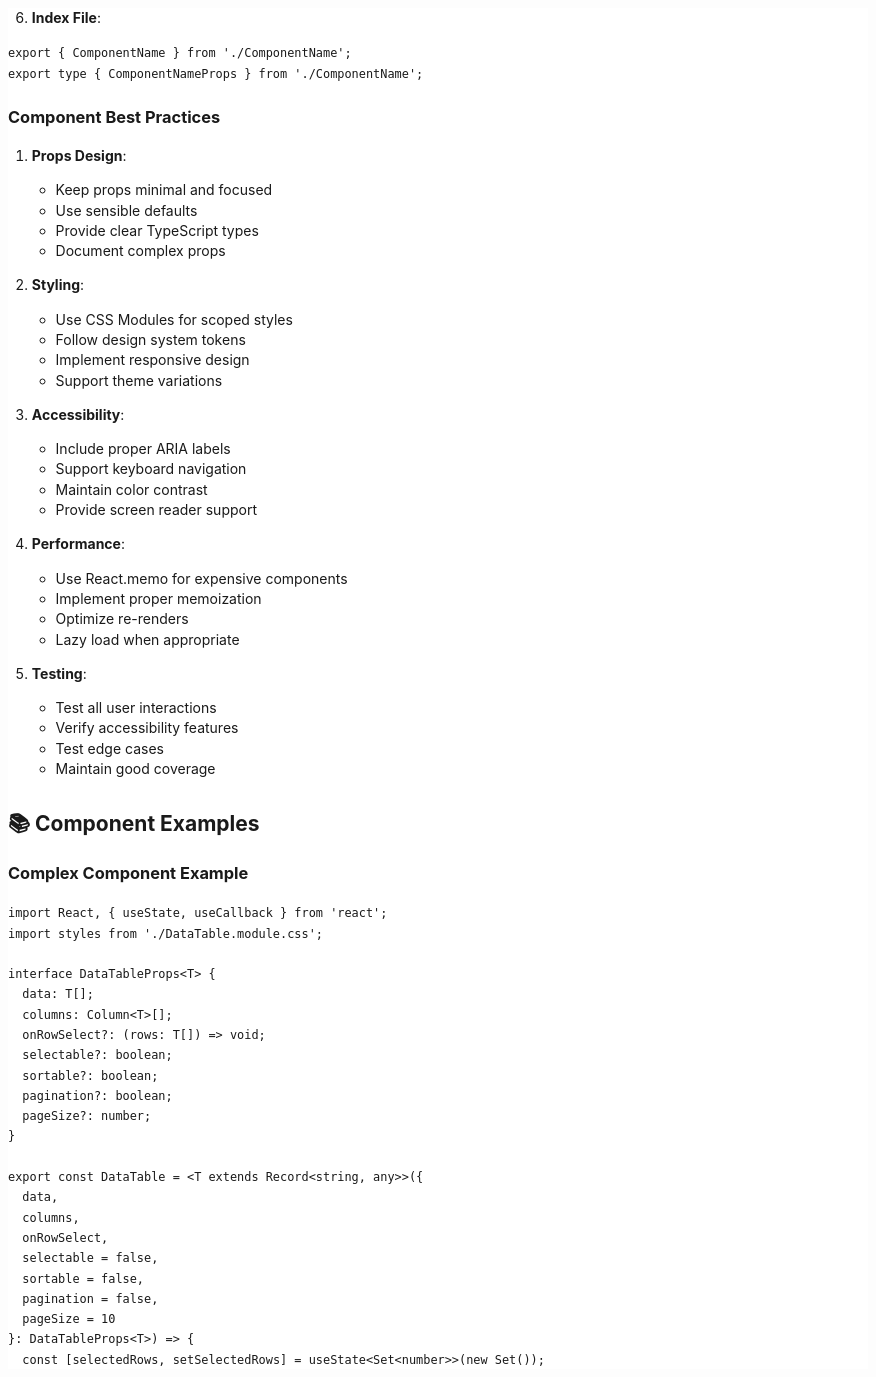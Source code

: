6. **Index File**:
```tsx
export { ComponentName } from './ComponentName';
export type { ComponentNameProps } from './ComponentName';
```

### Component Best Practices

1. **Props Design**:
   - Keep props minimal and focused
   - Use sensible defaults
   - Provide clear TypeScript types
   - Document complex props

2. **Styling**:
   - Use CSS Modules for scoped styles
   - Follow design system tokens
   - Implement responsive design
   - Support theme variations

3. **Accessibility**:
   - Include proper ARIA labels
   - Support keyboard navigation
   - Maintain color contrast
   - Provide screen reader support

4. **Performance**:
   - Use React.memo for expensive components
   - Implement proper memoization
   - Optimize re-renders
   - Lazy load when appropriate

5. **Testing**:
   - Test all user interactions
   - Verify accessibility features
   - Test edge cases
   - Maintain good coverage

## 📚 Component Examples

### Complex Component Example
```tsx
import React, { useState, useCallback } from 'react';
import styles from './DataTable.module.css';

interface DataTableProps<T> {
  data: T[];
  columns: Column<T>[];
  onRowSelect?: (rows: T[]) => void;
  selectable?: boolean;
  sortable?: boolean;
  pagination?: boolean;
  pageSize?: number;
}

export const DataTable = <T extends Record<string, any>>({
  data,
  columns,
  onRowSelect,
  selectable = false,
  sortable = false,
  pagination = false,
  pageSize = 10
}: DataTableProps<T>) => {
  const [selectedRows, setSelectedRows] = useState<Set<number>>(new Set());
```